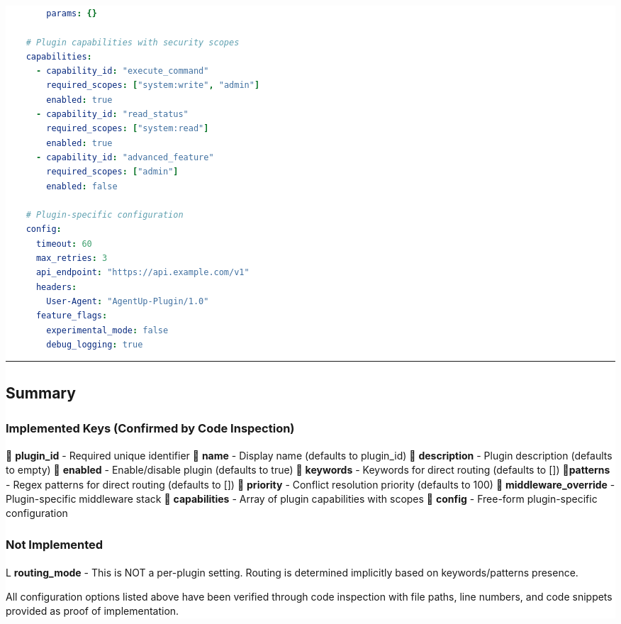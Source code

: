 ```yaml
        params: {}

    # Plugin capabilities with security scopes
    capabilities:
      - capability_id: "execute_command"
        required_scopes: ["system:write", "admin"]
        enabled: true
      - capability_id: "read_status"
        required_scopes: ["system:read"]
        enabled: true
      - capability_id: "advanced_feature"
        required_scopes: ["admin"]
        enabled: false

    # Plugin-specific configuration
    config:
      timeout: 60
      max_retries: 3
      api_endpoint: "https://api.example.com/v1"
      headers:
        User-Agent: "AgentUp-Plugin/1.0"
      feature_flags:
        experimental_mode: false
        debug_logging: true
```

---

## Summary

### Implemented Keys (Confirmed by Code Inspection)

 **plugin_id** - Required unique identifier
 **name** - Display name (defaults to plugin_id)
 **description** - Plugin description (defaults to empty)
 **enabled** - Enable/disable plugin (defaults to true)
 **keywords** - Keywords for direct routing (defaults to [])
 **patterns** - Regex patterns for direct routing (defaults to [])
 **priority** - Conflict resolution priority (defaults to 100)
 **middleware_override** - Plugin-specific middleware stack
 **capabilities** - Array of plugin capabilities with scopes
 **config** - Free-form plugin-specific configuration

### Not Implemented

L **routing_mode** - This is NOT a per-plugin setting. Routing is determined implicitly based on keywords/patterns presence.

All configuration options listed above have been verified through code inspection with file paths, line numbers, and code snippets provided as proof of implementation.